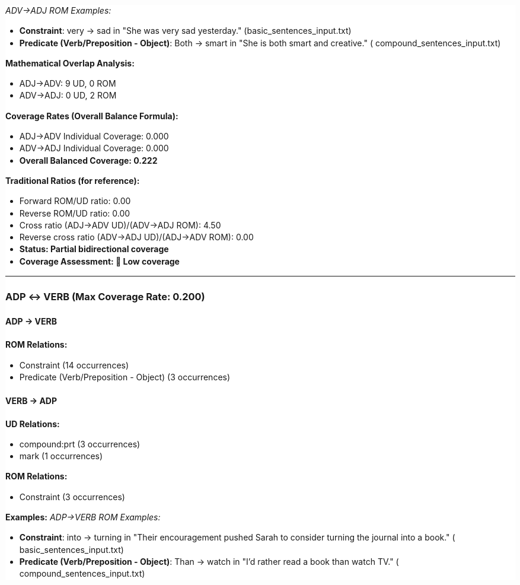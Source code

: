 *ADV→ADJ ROM Examples:*

- **Constraint**: very → sad in "She was very sad yesterday." (basic_sentences_input.txt)
- **Predicate (Verb/Preposition - Object)**: Both → smart in "She is both smart and creative." (
  compound_sentences_input.txt)

**Mathematical Overlap Analysis:**

- ADJ→ADV: 9 UD, 0 ROM
- ADV→ADJ: 0 UD, 2 ROM

**Coverage Rates (Overall Balance Formula):**

- ADJ→ADV Individual Coverage: 0.000
- ADV→ADJ Individual Coverage: 0.000
- **Overall Balanced Coverage: 0.222**

**Traditional Ratios (for reference):**

- Forward ROM/UD ratio: 0.00
- Reverse ROM/UD ratio: 0.00
- Cross ratio (ADJ→ADV UD)/(ADV→ADJ ROM): 4.50
- Reverse cross ratio (ADV→ADJ UD)/(ADJ→ADV ROM): 0.00
- **Status: Partial bidirectional coverage**
- **Coverage Assessment: 🔴 Low coverage**

---

### ADP ↔ VERB (Max Coverage Rate: 0.200)

#### ADP → VERB

**ROM Relations:**

- Constraint (14 occurrences)
- Predicate (Verb/Preposition - Object) (3 occurrences)

#### VERB → ADP

**UD Relations:**

- compound:prt (3 occurrences)
- mark (1 occurrences)

**ROM Relations:**

- Constraint (3 occurrences)

**Examples:**
*ADP→VERB ROM Examples:*

- **Constraint**: into → turning in "Their encouragement pushed Sarah to consider turning the journal into a book." (
  basic_sentences_input.txt)
- **Predicate (Verb/Preposition - Object)**: Than → watch in "I’d rather read a book than watch TV." (
  compound_sentences_input.txt)

